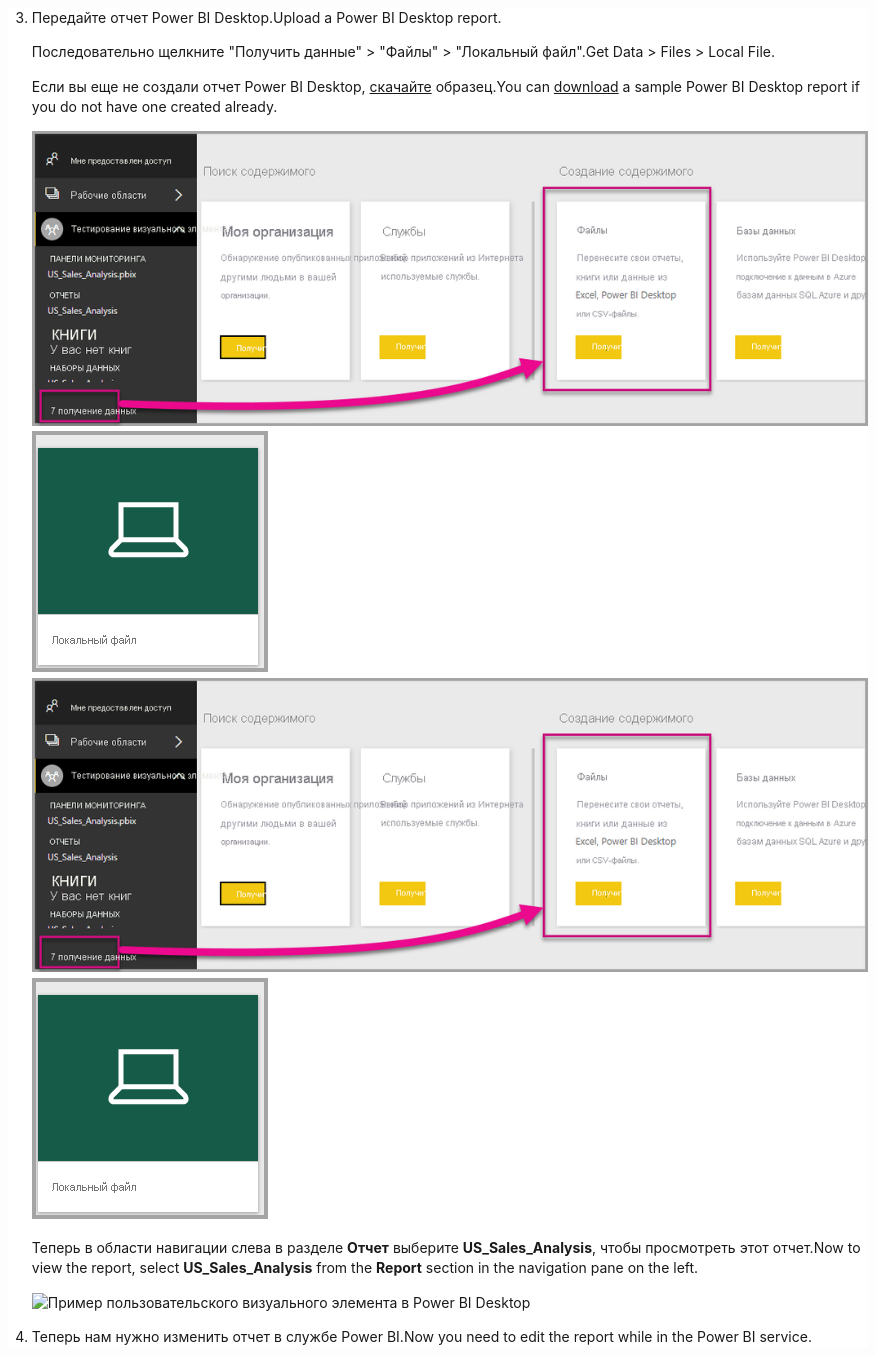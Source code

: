 3. <span data-ttu-id="7b44b-191">Передайте отчет Power BI Desktop.</span><span class="sxs-lookup"><span data-stu-id="7b44b-191">Upload a Power BI Desktop report.</span></span>  

    <span data-ttu-id="7b44b-192">Последовательно щелкните "Получить данные" > "Файлы" > "Локальный файл".</span><span class="sxs-lookup"><span data-stu-id="7b44b-192">Get Data > Files > Local File.</span></span>

    <span data-ttu-id="7b44b-193">Если вы еще не создали отчет Power BI Desktop, [скачайте](https://microsoft.github.io/PowerBI-visuals/docs/step-by-step-lab/images/US_Sales_Analysis.pbix) образец.</span><span class="sxs-lookup"><span data-stu-id="7b44b-193">You can [download](https://microsoft.github.io/PowerBI-visuals/docs/step-by-step-lab/images/US_Sales_Analysis.pbix) a sample Power BI Desktop report if you do not have one created already.</span></span>

    <span data-ttu-id="7b44b-194">![Получить данные](media/custom-visual-develop-tutorial/get-data.png) ![Локальный файл](media/custom-visual-develop-tutorial/local-file.png)</span><span class="sxs-lookup"><span data-stu-id="7b44b-194">![Get Data](media/custom-visual-develop-tutorial/get-data.png) ![Local File](media/custom-visual-develop-tutorial/local-file.png)</span></span>

    <span data-ttu-id="7b44b-195">Теперь в области навигации слева в разделе **Отчет** выберите **US_Sales_Analysis**, чтобы просмотреть этот отчет.</span><span class="sxs-lookup"><span data-stu-id="7b44b-195">Now to view the report, select **US_Sales_Analysis** from the **Report** section in the navigation pane on the left.</span></span>

    ![Пример пользовательского визуального элемента в Power BI Desktop](media/custom-visual-develop-tutorial/custom-visual-sample.png)

4. <span data-ttu-id="7b44b-197">Теперь нам нужно изменить отчет в службе Power BI.</span><span class="sxs-lookup"><span data-stu-id="7b44b-197">Now you need to edit the report while in the Power BI service.</span></span>
